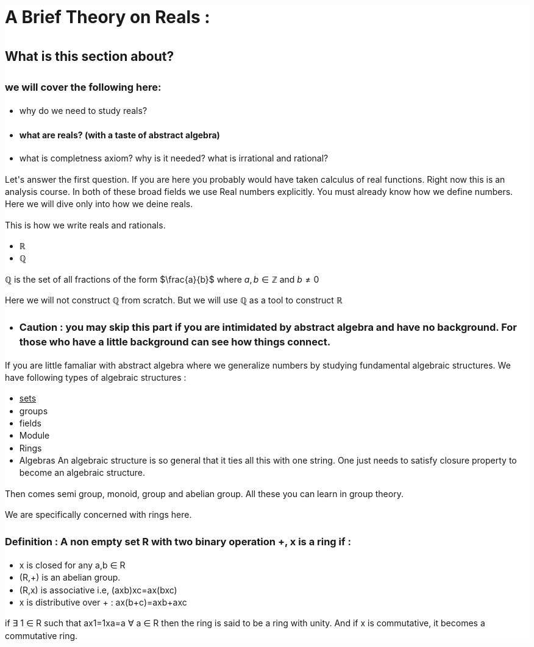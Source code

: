 # A Brief Theory on Reals :


## What is this section about?

### we will cover the following here:

- why do we need to study reals?
- #### what are reals? (**with a taste of abstract algebra**)
- what is completness axiom? why is it needed? what is irrational and rational?

Let's answer the first question. If you are here you probably would have taken calculus of real functions. Right now this is an analysis course. In both of these broad fields we use Real numbers explicitly. You must already know how we define numbers. Here we will dive only into how we deine reals.

This is how we write reals and rationals.

- $\mathbb{R}$
- $\mathbb{Q}$

$\mathbb{Q}$ is the set of all fractions of the form $\frac{a}{b}$ where $a, b \in \mathbb{Z}$ and $b \neq 0$

Here we will not construct $\mathbb{Q}$ from scratch. But we will use $\mathbb{Q}$ as a tool to construct $\mathbb{R}$

- ### Caution : you may skip this part if you are intimidated by abstract algebra and have no background. For those who have a little background can see how things connect.

If you are little famaliar with abstract algebra where we generalize numbers by studying fundamental algebraic structures.
We have following types of algebraic structures :
- [sets](/Real%20Analysis/extras/real_analysis/sets.md)
- groups
- fields
- Module
- Rings
- Algebras
An algebraic structure is so general that it ties all this with one string. One just needs to satisfy closure property to become an algebraic structure.

Then comes semi group, monoid, group and abelian group. All these you can learn in group theory.

We are specifically concerned with rings here.

### Definition : A non empty set R with two binary operation +, x is a ring if :

- x is closed for any a,b $\in$ R
- (R,+) is an abelian group.
- (R,x) is associative i.e, (axb)xc=ax(bxc)
- x is distributive over + : ax(b+c)=axb+axc

if $\exists$ 1 $\in$ R such that ax1=1xa=a $\forall$ a $\in$ R then the ring is said to be a ring with unity.
And if x is commutative, it becomes a commutative ring.

